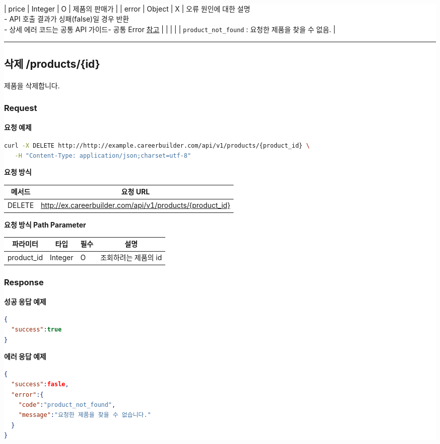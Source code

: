| price     | Integer | O    | 제품의 판매가                                                |
| error     | Object  | X    | 오류 원인에 대한 설명 <br />- API 호출 결과가 싱패(false)일 경우 반환<br />- 상세 에러 코드는 공통 API 가이드- 공통 Error [참고](./careerbuilder_v1_api.md) |
|           |         |      | `product_not_found` : 요청한 제품을 찾을 수 없음.            |



---





## 삭제 /products/{id}

제품을 삭제합니다.

### Request

**요청 예제**

```bash
curl -X DELETE http://http://example.careerbuilder.com/api/v1/products/{product_id} \
   -H "Content-Type: application/json;charset=utf-8" 
````

**요청 방식**

| 메서드 | 요청 URL                                                 |
| ------ | -------------------------------------------------------- |
| DELETE | http://ex.careerbuilder.com/api/v1/products/{product_id} |

**요청 방식 Path Parameter**

| 파라미터   | 타입    | 필수 | 설명                 |
| ---------- | ------- | ---- | -------------------- |
| product_id | Integer | O    | 조회하려는 제품의 id |

### Response

**성공 응답 예제**

```json
{
  "success":true
}
````



**에러 응답 예제**

```json
{
  "success":fasle,
  "error":{
    "code":"product_not_found",
    "message":"요청한 제품을 찾을 수 없습니다."
  }
}
```
